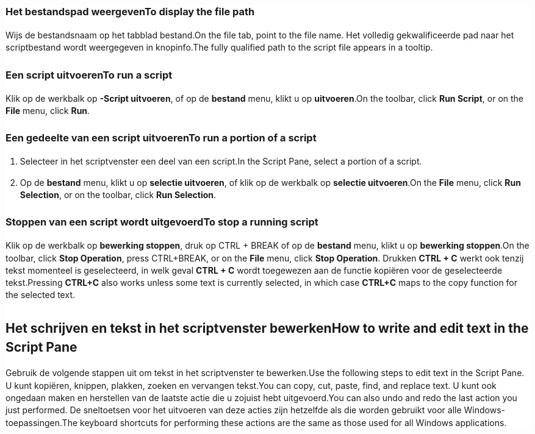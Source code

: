 ### <a name="to-display-the-file-path"></a><span data-ttu-id="59b82-127">Het bestandspad weergeven</span><span class="sxs-lookup"><span data-stu-id="59b82-127">To display the file path</span></span>
<span data-ttu-id="59b82-128">Wijs de bestandsnaam op het tabblad bestand.</span><span class="sxs-lookup"><span data-stu-id="59b82-128">On the file tab, point to the file name.</span></span> <span data-ttu-id="59b82-129">Het volledig gekwalificeerde pad naar het scriptbestand wordt weergegeven in knopinfo.</span><span class="sxs-lookup"><span data-stu-id="59b82-129">The fully qualified path to the script file appears in a tooltip.</span></span>

### <a name="to-run-a-script"></a><span data-ttu-id="59b82-130">Een script uitvoeren</span><span class="sxs-lookup"><span data-stu-id="59b82-130">To run a script</span></span>
<span data-ttu-id="59b82-131">Klik op de werkbalk op **-Script uitvoeren**, of op de **bestand** menu, klikt u op **uitvoeren**.</span><span class="sxs-lookup"><span data-stu-id="59b82-131">On the toolbar, click **Run Script**, or on the **File** menu, click **Run**.</span></span>

### <a name="to-run-a-portion-of-a-script"></a><span data-ttu-id="59b82-132">Een gedeelte van een script uitvoeren</span><span class="sxs-lookup"><span data-stu-id="59b82-132">To run a portion of a script</span></span>

1. <span data-ttu-id="59b82-133">Selecteer in het scriptvenster een deel van een script.</span><span class="sxs-lookup"><span data-stu-id="59b82-133">In the Script Pane, select a portion of a script.</span></span>

2. <span data-ttu-id="59b82-134">Op de **bestand** menu, klikt u op **selectie uitvoeren**, of klik op de werkbalk op **selectie uitvoeren**.</span><span class="sxs-lookup"><span data-stu-id="59b82-134">On the **File** menu, click **Run Selection**, or on the toolbar, click **Run Selection**.</span></span>

### <a name="to-stop-a-running-script"></a><span data-ttu-id="59b82-135">Stoppen van een script wordt uitgevoerd</span><span class="sxs-lookup"><span data-stu-id="59b82-135">To stop a running script</span></span>
<span data-ttu-id="59b82-136">Klik op de werkbalk op **bewerking stoppen**, druk op CTRL + BREAK of op de **bestand** menu, klikt u op **bewerking stoppen**.</span><span class="sxs-lookup"><span data-stu-id="59b82-136">On the toolbar, click **Stop Operation**, press CTRL+BREAK, or on the **File** menu, click **Stop Operation**.</span></span> <span data-ttu-id="59b82-137">Drukken **CTRL + C** werkt ook tenzij tekst momenteel is geselecteerd, in welk geval **CTRL + C** wordt toegewezen aan de functie kopiëren voor de geselecteerde tekst.</span><span class="sxs-lookup"><span data-stu-id="59b82-137">Pressing **CTRL+C** also works unless some text is currently selected, in which case **CTRL+C** maps to the copy function for the selected text.</span></span>

## <a name="how-to-write-and-edit-text-in-the-script-pane"></a><span data-ttu-id="59b82-138">Het schrijven en tekst in het scriptvenster bewerken</span><span class="sxs-lookup"><span data-stu-id="59b82-138">How to write and edit text in the Script Pane</span></span>
<span data-ttu-id="59b82-139">Gebruik de volgende stappen uit om tekst in het scriptvenster te bewerken.</span><span class="sxs-lookup"><span data-stu-id="59b82-139">Use the following steps to edit text in the Script Pane.</span></span> <span data-ttu-id="59b82-140">U kunt kopiëren, knippen, plakken, zoeken en vervangen tekst.</span><span class="sxs-lookup"><span data-stu-id="59b82-140">You can copy, cut, paste, find, and replace text.</span></span> <span data-ttu-id="59b82-141">U kunt ook ongedaan maken en herstellen van de laatste actie die u zojuist hebt uitgevoerd.</span><span class="sxs-lookup"><span data-stu-id="59b82-141">You can also undo and redo the last action you just performed.</span></span> <span data-ttu-id="59b82-142">De sneltoetsen voor het uitvoeren van deze acties zijn hetzelfde als die worden gebruikt voor alle Windows-toepassingen.</span><span class="sxs-lookup"><span data-stu-id="59b82-142">The keyboard shortcuts for performing these actions are the same as those used for all Windows applications.</span></span>
